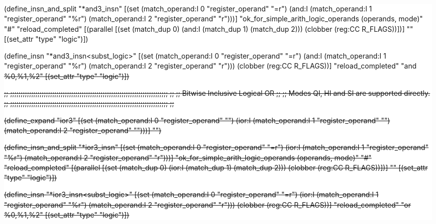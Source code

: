 (define_insn_and_split "*and<mode>3_insn"
  [(set (match_operand:I 0 "register_operand" "=r")
	(and:I (match_operand:I 1 "register_operand" "%r")
	       (match_operand:I 2 "register_operand" "r")))]
  "ok_for_simple_arith_logic_operands (operands, <MODE>mode)"
  "#"
  "reload_completed"
  [(parallel [(set (match_dup 0)
		   (and:I (match_dup 1) (match_dup 2)))
	      (clobber (reg:CC R_FLAGS))])]
  ""
  [(set_attr "type" "logic")])

(define_insn "*and<mode>3_insn<subst_logic>"
  [(set (match_operand:I 0 "register_operand" "=r")
	(and:I (match_operand:I 1 "register_operand" "%r")
	       (match_operand:I 2 "register_operand" "r")))
   (clobber (reg:CC R_FLAGS))]
  "reload_completed"
  "and<s>   %0,%1,%2"
  [(set_attr "type" "logic")])

;;
;;;;;;;;;;;;;;;;;;;;;;;;;;;;;;;;;;;;;;;;;;;;;;;;;;;;;;;;;;;;;;;;;;;;;;;;;;;
;;
;; Bitwise Inclusive Logical OR
;;
;; Modes QI, HI and SI are supported directly.
;;
;;;;;;;;;;;;;;;;;;;;;;;;;;;;;;;;;;;;;;;;;;;;;;;;;;;;;;;;;;;;;;;;;;;;;;;;;;;
;;

(define_expand "ior<mode>3"
  [(set (match_operand:I 0 "register_operand" "")
	(ior:I (match_operand:I 1 "register_operand" "")
	       (match_operand:I 2 "register_operand" "")))]
  "")

(define_insn_and_split "*ior<mode>3_insn"
  [(set (match_operand:I 0 "register_operand" "=r")
	(ior:I (match_operand:I 1 "register_operand" "%r")
	       (match_operand:I 2 "register_operand" "r")))]
  "ok_for_simple_arith_logic_operands (operands, <MODE>mode)"
  "#"
  "reload_completed"
  [(parallel [(set (match_dup 0)
		   (ior:I (match_dup 1) (match_dup 2)))
	      (clobber (reg:CC R_FLAGS))])]
  ""
  [(set_attr "type" "logic")])

(define_insn "*ior<mode>3_insn<subst_logic>"
  [(set (match_operand:I 0 "register_operand" "=r")
	(ior:I (match_operand:I 1 "register_operand" "%r")
	       (match_operand:I 2 "register_operand" "r")))
   (clobber (reg:CC R_FLAGS))]
  "reload_completed"
  "or<s>    %0,%1,%2"
  [(set_attr "type" "logic")])
